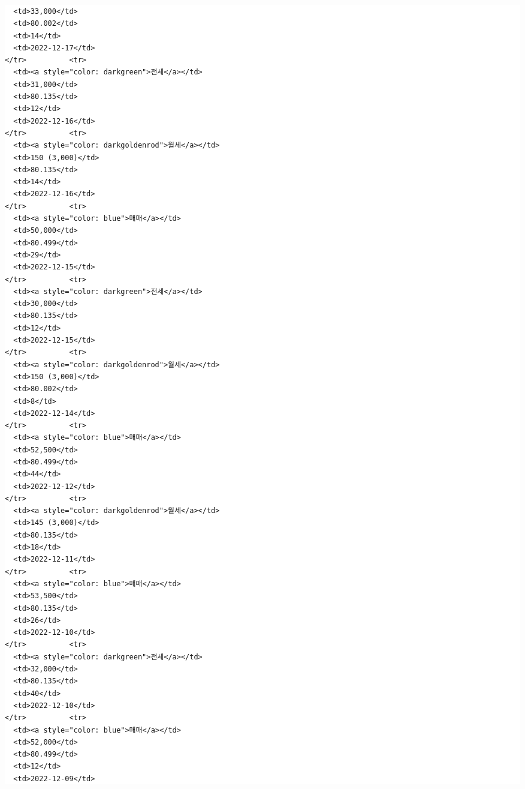       <td>33,000</td>
      <td>80.002</td>
      <td>14</td>
      <td>2022-12-17</td>
    </tr>          <tr>
      <td><a style="color: darkgreen">전세</a></td>
      <td>31,000</td>
      <td>80.135</td>
      <td>12</td>
      <td>2022-12-16</td>
    </tr>          <tr>
      <td><a style="color: darkgoldenrod">월세</a></td>
      <td>150 (3,000)</td>
      <td>80.135</td>
      <td>14</td>
      <td>2022-12-16</td>
    </tr>          <tr>
      <td><a style="color: blue">매매</a></td>
      <td>50,000</td>
      <td>80.499</td>
      <td>29</td>
      <td>2022-12-15</td>
    </tr>          <tr>
      <td><a style="color: darkgreen">전세</a></td>
      <td>30,000</td>
      <td>80.135</td>
      <td>12</td>
      <td>2022-12-15</td>
    </tr>          <tr>
      <td><a style="color: darkgoldenrod">월세</a></td>
      <td>150 (3,000)</td>
      <td>80.002</td>
      <td>8</td>
      <td>2022-12-14</td>
    </tr>          <tr>
      <td><a style="color: blue">매매</a></td>
      <td>52,500</td>
      <td>80.499</td>
      <td>44</td>
      <td>2022-12-12</td>
    </tr>          <tr>
      <td><a style="color: darkgoldenrod">월세</a></td>
      <td>145 (3,000)</td>
      <td>80.135</td>
      <td>18</td>
      <td>2022-12-11</td>
    </tr>          <tr>
      <td><a style="color: blue">매매</a></td>
      <td>53,500</td>
      <td>80.135</td>
      <td>26</td>
      <td>2022-12-10</td>
    </tr>          <tr>
      <td><a style="color: darkgreen">전세</a></td>
      <td>32,000</td>
      <td>80.135</td>
      <td>40</td>
      <td>2022-12-10</td>
    </tr>          <tr>
      <td><a style="color: blue">매매</a></td>
      <td>52,000</td>
      <td>80.499</td>
      <td>12</td>
      <td>2022-12-09</td>